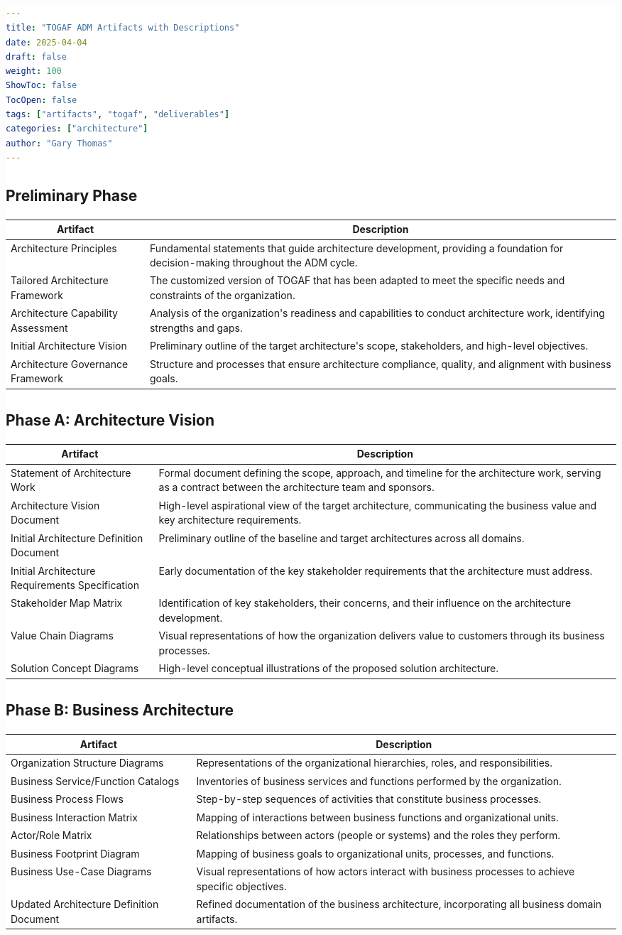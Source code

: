 ```yaml
---
title: "TOGAF ADM Artifacts with Descriptions"
date: 2025-04-04
draft: false
weight: 100
ShowToc: false
TocOpen: false
tags: ["artifacts", "togaf", "deliverables"]
categories: ["architecture"]
author: "Gary Thomas"
--- 
```


## Preliminary Phase

| Artifact | Description |
|----------|-------------|
| Architecture Principles | Fundamental statements that guide architecture development, providing a foundation for decision-making throughout the ADM cycle. |
| Tailored Architecture Framework | The customized version of TOGAF that has been adapted to meet the specific needs and constraints of the organization. |
| Architecture Capability Assessment | Analysis of the organization's readiness and capabilities to conduct architecture work, identifying strengths and gaps. |
| Initial Architecture Vision | Preliminary outline of the target architecture's scope, stakeholders, and high-level objectives. |
| Architecture Governance Framework | Structure and processes that ensure architecture compliance, quality, and alignment with business goals. |

## Phase A: Architecture Vision

| Artifact | Description |
|----------|-------------|
| Statement of Architecture Work | Formal document defining the scope, approach, and timeline for the architecture work, serving as a contract between the architecture team and sponsors. |
| Architecture Vision Document | High-level aspirational view of the target architecture, communicating the business value and key architecture requirements. |
| Initial Architecture Definition Document | Preliminary outline of the baseline and target architectures across all domains. |
| Initial Architecture Requirements Specification | Early documentation of the key stakeholder requirements that the architecture must address. |
| Stakeholder Map Matrix | Identification of key stakeholders, their concerns, and their influence on the architecture development. |
| Value Chain Diagrams | Visual representations of how the organization delivers value to customers through its business processes. |
| Solution Concept Diagrams | High-level conceptual illustrations of the proposed solution architecture. |

## Phase B: Business Architecture

| Artifact | Description |
|----------|-------------|
| Organization Structure Diagrams | Representations of the organizational hierarchies, roles, and responsibilities. |
| Business Service/Function Catalogs | Inventories of business services and functions performed by the organization. |
| Business Process Flows | Step-by-step sequences of activities that constitute business processes. |
| Business Interaction Matrix | Mapping of interactions between business functions and organizational units. |
| Actor/Role Matrix | Relationships between actors (people or systems) and the roles they perform. |
| Business Footprint Diagram | Mapping of business goals to organizational units, processes, and functions. |
| Business Use-Case Diagrams | Visual representations of how actors interact with business processes to achieve specific objectives. |
| Updated Architecture Definition Document | Refined documentation of the business architecture, incorporating all business domain artifacts. |
